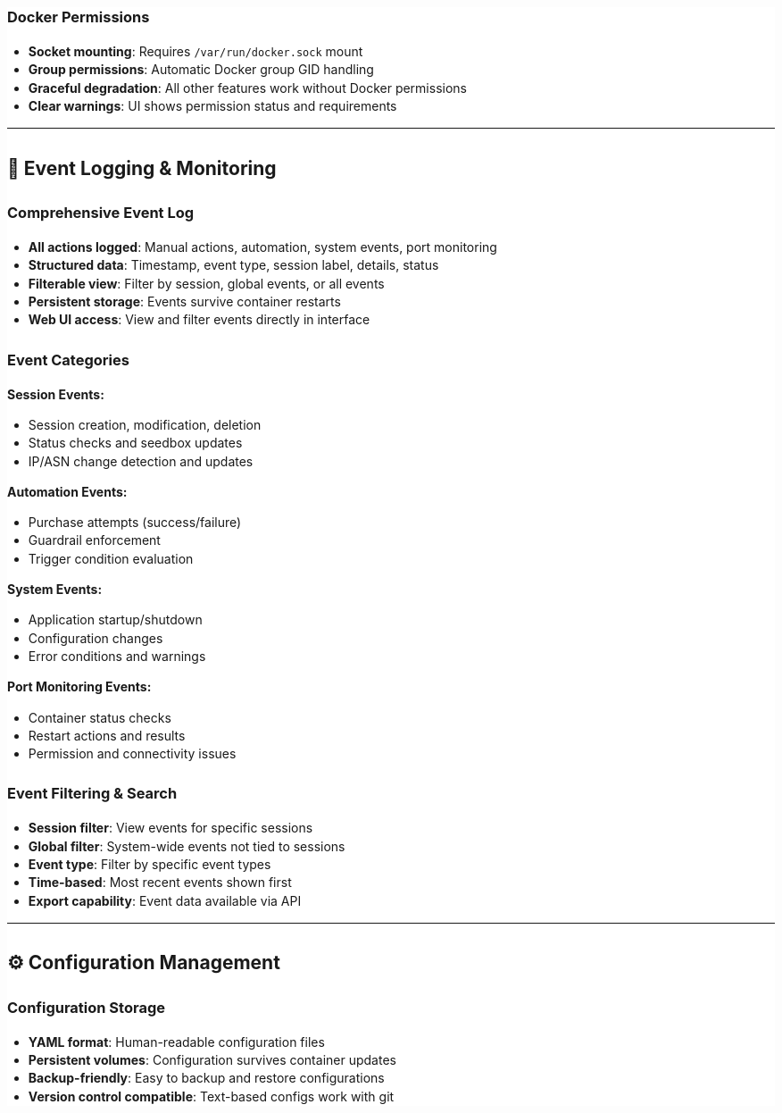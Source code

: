### Docker Permissions
- **Socket mounting**: Requires `/var/run/docker.sock` mount
- **Group permissions**: Automatic Docker group GID handling
- **Graceful degradation**: All other features work without Docker permissions
- **Clear warnings**: UI shows permission status and requirements

---

## 📝 Event Logging & Monitoring

### Comprehensive Event Log
- **All actions logged**: Manual actions, automation, system events, port monitoring
- **Structured data**: Timestamp, event type, session label, details, status
- **Filterable view**: Filter by session, global events, or all events
- **Persistent storage**: Events survive container restarts
- **Web UI access**: View and filter events directly in interface

### Event Categories

**Session Events:**
- Session creation, modification, deletion
- Status checks and seedbox updates
- IP/ASN change detection and updates

**Automation Events:**
- Purchase attempts (success/failure)
- Guardrail enforcement
- Trigger condition evaluation

**System Events:**
- Application startup/shutdown
- Configuration changes
- Error conditions and warnings

**Port Monitoring Events:**
- Container status checks
- Restart actions and results
- Permission and connectivity issues

### Event Filtering & Search
- **Session filter**: View events for specific sessions
- **Global filter**: System-wide events not tied to sessions
- **Event type**: Filter by specific event types
- **Time-based**: Most recent events shown first
- **Export capability**: Event data available via API

---

## ⚙️ Configuration Management

### Configuration Storage
- **YAML format**: Human-readable configuration files
- **Persistent volumes**: Configuration survives container updates
- **Backup-friendly**: Easy to backup and restore configurations
- **Version control compatible**: Text-based configs work with git
